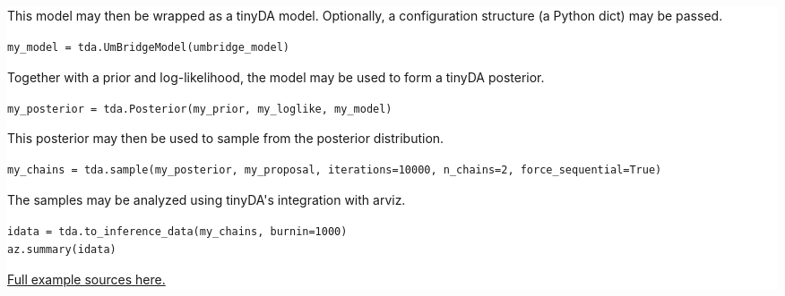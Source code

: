 This model may then be wrapped as a tinyDA model. Optionally, a configuration structure (a Python dict) may be passed.

```
my_model = tda.UmBridgeModel(umbridge_model)
```

Together with a prior and log-likelihood, the model may be used to form a tinyDA posterior.

```
my_posterior = tda.Posterior(my_prior, my_loglike, my_model)
```

This posterior may then be used to sample from the posterior distribution.

```
my_chains = tda.sample(my_posterior, my_proposal, iterations=10000, n_chains=2, force_sequential=True)
```

The samples may be analyzed using tinyDA's integration with arviz.

```
idata = tda.to_inference_data(my_chains, burnin=1000)
az.summary(idata)
```

[Full example sources here.](https://github.com/UM-Bridge/umbridge/blob/main/clients/python/tinyDA-client.ipynb)